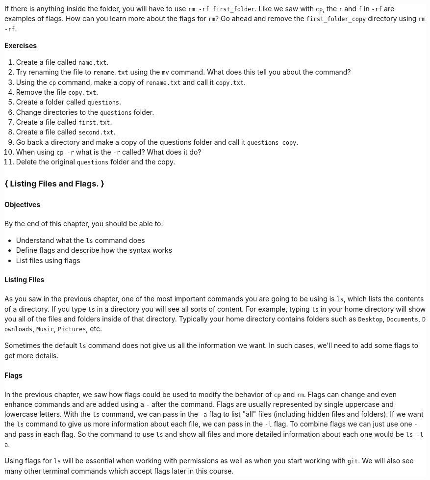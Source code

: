 If there is anything inside the folder, you will have to use `rm -rf first_folder`. Like we saw with `cp`, the `r` and `f` in `-rf` are examples of flags. How can you learn more about the flags for `rm`? Go ahead and remove the `first_folder_copy` directory using `rm -rf`.

**Exercises**

1. Create a file called `name.txt`.
2. Try renaming the file to `rename.txt` using the `mv` command. What does this tell you about the command?
3. Using the `cp` command, make a copy of `rename.txt` and call it `copy.txt`.
4. Remove the file `copy.txt`.
5. Create a folder called `questions`.
6. Change directories to the `questions` folder.
7. Create a file called `first.txt`.
8. Create a file called `second.txt`.
9. Go back a directory and make a copy of the questions folder and call it `questions_copy`.
10. When using `cp -r` what is the `-r` called? What does it do?
11. Delete the original `questions` folder and the copy.



### { Listing Files and Flags. }

#### Objectives

By the end of this chapter, you should be able to:

* Understand what the `ls` command does
* Define flags and describe how the syntax works
* List files using flags

#### Listing Files

As you saw in the previous chapter, one of the most important commands you are going to be using is `ls`, which lists the contents of a directory. If you type `ls` in a directory you will see all sorts of content. For example, typing `ls` in your home directory will show you all of the files and folders inside of that directory. Typically your home directory contains folders such as `Desktop`, `Documents`, `Downloads`, `Music`, `Pictures`, etc.

Sometimes the default `ls` command does not give us all the information we want. In such cases, we'll need to add some flags to get more details.

#### Flags

In the previous chapter, we saw how flags could be used to modify the behavior of `cp` and `rm`. Flags can change and even enhance commands and are added using a `-` after the command. Flags are usually represented by single uppercase and lowercase letters. With the `ls` command, we can pass in the `-a` flag to list "all" files (including hidden files and folders). If we want the `ls` command to give us more information about each file, we can pass in the `-l` flag. To combine flags we can just use one `-` and pass in each flag. So the command to use `ls` and show all files and more detailed information about each one would be `ls -la`.

Using flags for `ls` will be essential when working with permissions as well as when you start working with `git`. We will also see many other terminal commands which accept flags later in this course.
